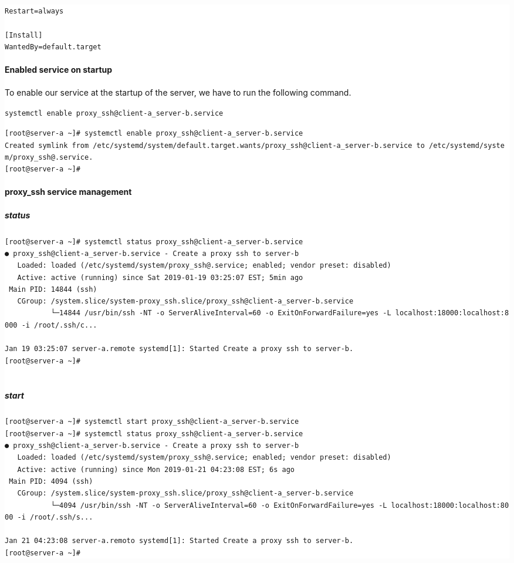 ````
Restart=always

[Install]
WantedBy=default.target
````

#### Enabled service on startup

To enable our service at the startup of the server, we have to run the following command.

``systemctl enable proxy_ssh@client-a_server-b.service ``

````
[root@server-a ~]# systemctl enable proxy_ssh@client-a_server-b.service
Created symlink from /etc/systemd/system/default.target.wants/proxy_ssh@client-a_server-b.service to /etc/systemd/system/proxy_ssh@.service.
[root@server-a ~]#
````

#### proxy_ssh service management

##### status

````
[root@server-a ~]# systemctl status proxy_ssh@client-a_server-b.service
● proxy_ssh@client-a_server-b.service - Create a proxy ssh to server-b
   Loaded: loaded (/etc/systemd/system/proxy_ssh@.service; enabled; vendor preset: disabled)
   Active: active (running) since Sat 2019-01-19 03:25:07 EST; 5min ago
 Main PID: 14844 (ssh)
   CGroup: /system.slice/system-proxy_ssh.slice/proxy_ssh@client-a_server-b.service
           └─14844 /usr/bin/ssh -NT -o ServerAliveInterval=60 -o ExitOnForwardFailure=yes -L localhost:18000:localhost:8000 -i /root/.ssh/c...

Jan 19 03:25:07 server-a.remote systemd[1]: Started Create a proxy ssh to server-b.
[root@server-a ~]# 


````


##### start

````
[root@server-a ~]# systemctl start proxy_ssh@client-a_server-b.service
[root@server-a ~]# systemctl status proxy_ssh@client-a_server-b.service
● proxy_ssh@client-a_server-b.service - Create a proxy ssh to server-b
   Loaded: loaded (/etc/systemd/system/proxy_ssh@.service; enabled; vendor preset: disabled)
   Active: active (running) since Mon 2019-01-21 04:23:08 EST; 6s ago
 Main PID: 4094 (ssh)
   CGroup: /system.slice/system-proxy_ssh.slice/proxy_ssh@client-a_server-b.service
           └─4094 /usr/bin/ssh -NT -o ServerAliveInterval=60 -o ExitOnForwardFailure=yes -L localhost:18000:localhost:8000 -i /root/.ssh/s...

Jan 21 04:23:08 server-a.remoto systemd[1]: Started Create a proxy ssh to server-b.
[root@server-a ~]# 
````
